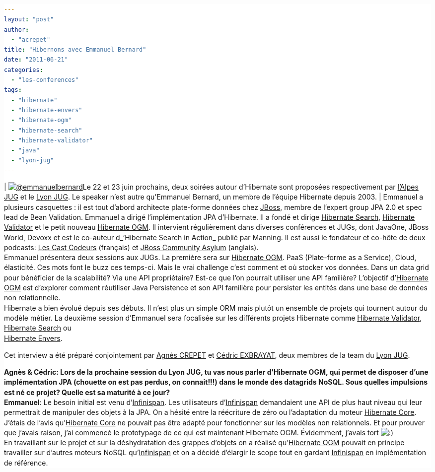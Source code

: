 ```yaml
---
layout: "post"
author: 
  - "acrepet"
title: "Hibernons avec Emmanuel Bernard"
date: "2011-06-21"
categories: 
  - "les-conferences"
tags: 
  - "hibernate"
  - "hibernate-envers"
  - "hibernate-ogm"
  - "hibernate-search"
  - "hibernate-validator"
  - "java"
  - "lyon-jug"
---
```


| [![@emmanuelbernard](/assets/2011/06/2011-06-21-hibernons-avec-emmanuel-bernard/emmanuelBernard-h114.jpg)](http://twitter.com/emmanuelbernard)Le 22 et 23 juin prochains, deux soirées autour d’Hibernate sont proposées respectivement par [l’Alpes JUG](http://www.alpesjug.org/) et le [Lyon JUG](http://www.lyonjug.org/). Le speaker n’est autre qu’Emmanuel Bernard, un membre de l’équipe Hibernate depuis 2003.  |
Emmanuel a plusieurs casquettes : il est tout d’abord architecte plate-forme données chez [JBoss](http://www.jboss.com/), membre de l’expert group JPA 2.0 et spec lead de Bean Validation. Emmanuel a dirigé l’implémentation JPA d’Hibernate. Il a fondé et dirige [Hibernate Search](http://www.hibernate.org/subprojects/search.html), [Hibernate Validator](http://www.hibernate.org/subprojects/validator.html) et le petit nouveau [Hibernate OGM](http://www.hibernate.org/subprojects/ogm.html). Il intervient régulièrement dans diverses conférences et JUGs, dont JavaOne, JBoss World, Devoxx et est le co-auteur d_‘Hibernate Search in Action_ publié par Manning. Il est aussi le fondateur et co-hôte de deux podcasts: [Les Cast Codeurs](http://lescastcodeurs.com) (français) et [JBoss Community Asylum](http://asylum.jboss.org) (anglais).  
Emmanuel présentera deux sessions aux JUGs. La première sera sur [Hibernate OGM](http://www.hibernate.org/subprojects/ogm.html). PaaS (Plate-forme as a Service), Cloud, élasticité. Ces mots font le buzz ces temps-ci. Mais le vrai challenge c’est comment et où stocker vos données. Dans un data grid pour bénéficier de la scalabilité? Via une API propriétaire? Est-ce que l’on pourrait utiliser une API familière? L’objectif d’[Hibernate OGM](http://www.hibernate.org/subprojects/ogm.html) est d’explorer comment réutiliser Java Persistence et son API familière pour persister les entités dans une base de données non relationnelle.  
Hibernate a bien évolué depuis ses débuts. Il n’est plus un simple ORM mais plutôt un ensemble de projets qui tournent autour du modèle métier. La deuxième session d’Emmanuel sera focalisée sur les différents projets Hibernate comme [Hibernate Validator](http://www.hibernate.org/subprojects/validator.html), [Hibernate Search](http://www.hibernate.org/subprojects/search.html) ou  
[Hibernate Envers](http://www.jboss.org/envers).

Cet interview a été préparé conjointement par [Agnès CREPET](http://twitter.com/agnes_crepet) et [Cédric EXBRAYAT](http://twitter.com/cedric_exbrayat), deux membres de la team du [Lyon JUG](http://www.lyonjug.org/).

**Agnès & Cédric: Lors de la prochaine session du Lyon JUG, tu vas nous parler d’Hibernate OGM, qui permet de disposer d’une implémentation JPA (chouette on est pas perdus, on connait!!!) dans le monde des datagrids NoSQL. Sous quelles impulsions est né ce projet? Quelle est sa maturité à ce jour?**  
**Emmanuel**: Le besoin initial est venu d’[Infinispan](http://www.jboss.org/infinispan). Les utilisateurs d’[Infinispan](http://www.jboss.org/infinispan) demandaient une API de plus haut niveau qui leur permettrait de manipuler des objets à la JPA. On a hésité entre la réécriture de zéro ou l’adaptation du moteur [Hibernate Core](http://www.hibernate.org). J’étais de l’avis qu’[Hibernate Core](http://www.hibernate.org) ne pouvait pas être adapté pour fonctionner sur les modèles non relationnels. Et pour prouver que j’avais raison, j’ai commencé le prototypage de ce qui est maintenant [Hibernate OGM](http://www.hibernate.org/subprojects/ogm.html). Évidemment, j’avais tort ![:)](http://jduchess.org/duchess-france/wp-includes/images/smilies/icon_smile.gif)  
En travaillant sur le projet et sur la déshydratation des grappes d’objets on a réalisé qu’[Hibernate OGM](http://www.hibernate.org/subprojects/ogm.html) pouvait en principe travailler sur d’autres moteurs NoSQL qu’[Infinispan](http://www.jboss.org/infinispan) et on a décidé d’élargir le scope tout en gardant [Infinispan](http://www.jboss.org/infinispan) en implémentation de référence.  